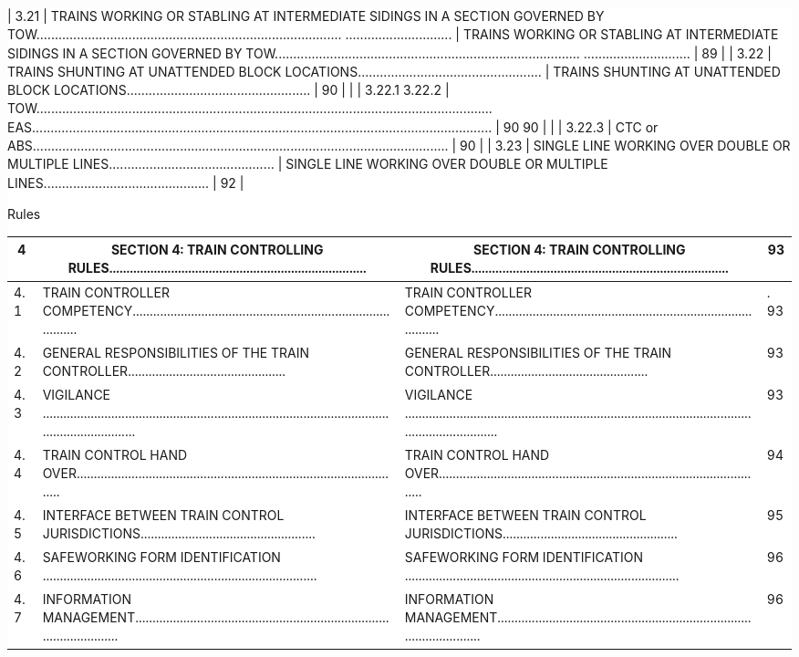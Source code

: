 | 3.21   | TRAINS WORKING OR STABLING AT INTERMEDIATE SIDINGS IN A SECTION GOVERNED BY TOW................................................................................... ............................. | TRAINS WORKING OR STABLING AT INTERMEDIATE SIDINGS IN A SECTION GOVERNED BY TOW................................................................................... .............................                                                                 | 89      |
| 3.22   | TRAINS SHUNTING AT UNATTENDED BLOCK LOCATIONS..................................................                                                                                                  | TRAINS SHUNTING AT UNATTENDED BLOCK LOCATIONS..................................................                                                                                                                                                                  | 90      |
|        | 3.22.1 3.22.2                                                                                                                                                                                    | TOW............................................................................................................................ EAS............................................................................................................................. | 90 90   |
|        | 3.22.3                                                                                                                                                                                           | CTC or ABS.................................................................................................................                                                                                                                                      | 90      |
| 3.23   | SINGLE LINE WORKING OVER DOUBLE OR MULTIPLE LINES.............................................                                                                                                   | SINGLE LINE WORKING OVER DOUBLE OR MULTIPLE LINES.............................................                                                                                                                                                                   | 92      |

Rules

| 4    | SECTION 4: TRAIN CONTROLLING RULES...........................................................................                              | SECTION 4: TRAIN CONTROLLING RULES...........................................................................                                                                                                            | 93   |
|------|--------------------------------------------------------------------------------------------------------------------------------------------|--------------------------------------------------------------------------------------------------------------------------------------------------------------------------------------------------------------------------|------|
| 4.1  | TRAIN CONTROLLER COMPETENCY.....................................................................................                           | TRAIN CONTROLLER COMPETENCY.....................................................................................                                                                                                         | . 93 |
| 4.2  | GENERAL RESPONSIBILITIES OF THE TRAIN CONTROLLER..............................................                                             | GENERAL RESPONSIBILITIES OF THE TRAIN CONTROLLER..............................................                                                                                                                           | 93   |
| 4.3  | VIGILANCE ................................................................................................................................ | VIGILANCE ................................................................................................................................                                                                               | 93   |
| 4.4  | TRAIN CONTROL HAND OVER................................................................................................                    | TRAIN CONTROL HAND OVER................................................................................................                                                                                                  | 94   |
| 4.5  | INTERFACE BETWEEN TRAIN CONTROL JURISDICTIONS...................................................                                           | INTERFACE BETWEEN TRAIN CONTROL JURISDICTIONS...................................................                                                                                                                         | 95   |
| 4.6  | SAFEWORKING FORM IDENTIFICATION ................................................................................                           | SAFEWORKING FORM IDENTIFICATION ................................................................................                                                                                                         | 96   |
| 4.7  | INFORMATION MANAGEMENT................................................................................................                     | INFORMATION MANAGEMENT................................................................................................                                                                                                   | 96   |